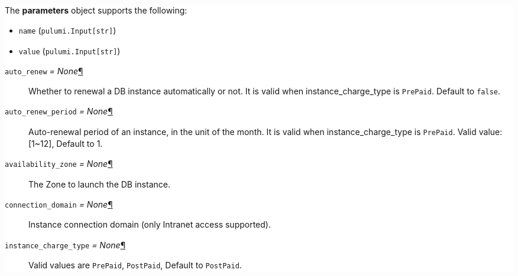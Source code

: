 </div>
<p>The <strong>parameters</strong> object supports the following:</p>
<ul class="simple">
<li><p><code class="docutils literal notranslate"><span class="pre">name</span></code> (<code class="docutils literal notranslate"><span class="pre">pulumi.Input[str]</span></code>)</p></li>
<li><p><code class="docutils literal notranslate"><span class="pre">value</span></code> (<code class="docutils literal notranslate"><span class="pre">pulumi.Input[str]</span></code>)</p></li>
</ul>
<dl class="attribute">
<dt id="pulumi_alicloud.kvstore.Instance.auto_renew">
<code class="sig-name descname">auto_renew</code><em class="property"> = None</em><a class="headerlink" href="#pulumi_alicloud.kvstore.Instance.auto_renew" title="Permalink to this definition">¶</a></dt>
<dd><p>Whether to renewal a DB instance automatically or not. It is valid when instance_charge_type is <code class="docutils literal notranslate"><span class="pre">PrePaid</span></code>. Default to <code class="docutils literal notranslate"><span class="pre">false</span></code>.</p>
</dd></dl>

<dl class="attribute">
<dt id="pulumi_alicloud.kvstore.Instance.auto_renew_period">
<code class="sig-name descname">auto_renew_period</code><em class="property"> = None</em><a class="headerlink" href="#pulumi_alicloud.kvstore.Instance.auto_renew_period" title="Permalink to this definition">¶</a></dt>
<dd><p>Auto-renewal period of an instance, in the unit of the month. It is valid when instance_charge_type is <code class="docutils literal notranslate"><span class="pre">PrePaid</span></code>. Valid value:[1~12], Default to 1.</p>
</dd></dl>

<dl class="attribute">
<dt id="pulumi_alicloud.kvstore.Instance.availability_zone">
<code class="sig-name descname">availability_zone</code><em class="property"> = None</em><a class="headerlink" href="#pulumi_alicloud.kvstore.Instance.availability_zone" title="Permalink to this definition">¶</a></dt>
<dd><p>The Zone to launch the DB instance.</p>
</dd></dl>

<dl class="attribute">
<dt id="pulumi_alicloud.kvstore.Instance.connection_domain">
<code class="sig-name descname">connection_domain</code><em class="property"> = None</em><a class="headerlink" href="#pulumi_alicloud.kvstore.Instance.connection_domain" title="Permalink to this definition">¶</a></dt>
<dd><p>Instance connection domain (only Intranet access supported).</p>
</dd></dl>

<dl class="attribute">
<dt id="pulumi_alicloud.kvstore.Instance.instance_charge_type">
<code class="sig-name descname">instance_charge_type</code><em class="property"> = None</em><a class="headerlink" href="#pulumi_alicloud.kvstore.Instance.instance_charge_type" title="Permalink to this definition">¶</a></dt>
<dd><p>Valid values are <code class="docutils literal notranslate"><span class="pre">PrePaid</span></code>, <code class="docutils literal notranslate"><span class="pre">PostPaid</span></code>, Default to <code class="docutils literal notranslate"><span class="pre">PostPaid</span></code>.</p>
</dd></dl>

